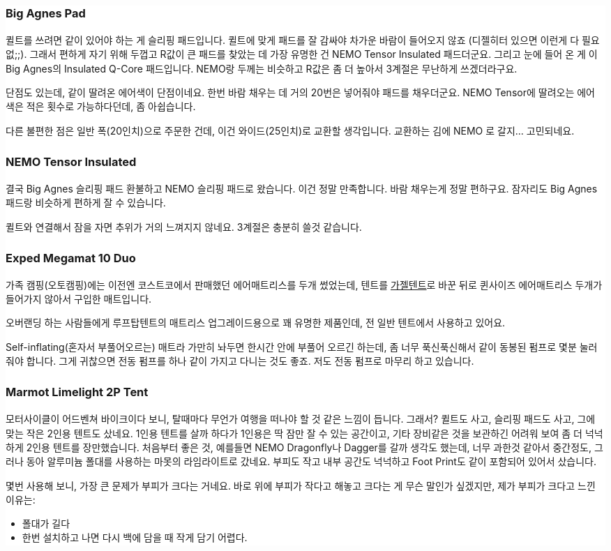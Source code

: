 ### Big Agnes Pad

퀼트를 쓰려면 같이 있어야 하는 게 슬리핑 패드입니다. 퀼트에 맞게 패드를 잘
감싸야 차가운 바람이 들어오지 않죠 (디젤히터 있으면 이런게 다 필요없;;). 그래서
편하게 자기 위해 두껍고 R값이 큰 패드를 찾았는 데 가장 유명한 건 NEMO Tensor
Insulated 패드더군요. 그리고 눈에 들어 온 게 이 Big Agnes의 Insulated Q-Core
패드입니다. NEMO랑 두께는 비슷하고 R값은 좀 더 높아서 3계절은 무난하게
쓰겠더라구요.

단점도 있는데, 같이 딸려온 에어색이 단점이네요. 한번 바람 채우는 데 거의  20번은
넣어줘야 패드를 채우더군요. NEMO Tensor에 딸려오는 에어 색은 적은  횟수로
가능하다던데, 좀 아쉽습니다.

다른 불편한 점은 일반 폭(20인치)으로 주문한 건데, 이건 와이드(25인치)로 교환할
생각입니다. 교환하는 김에 NEMO 로 갈지... 고민되네요.

### NEMO Tensor Insulated

결국 Big Agnes 슬리핑 패드 환불하고 NEMO 슬리핑 패드로 왔습니다. 이건 정말
만족합니다. 바람 채우는게 정말 편하구요. 잠자리도 Big Agnes 패드랑 비슷하게
편하게 잘 수 있습니다.

퀼트와 연결해서 잠을 자면 추위가 거의 느껴지지 않네요. 3계절은 충분히 쓸것
같습니다.

### Exped Megamat 10 Duo

가족 캠핑(오토캠핑)에는 이전엔 코스트코에서 판매했던 에어매트리스를 두개
썼었는데, 텐트를 [가젤텐트](./gazelle-t4.md)로 바꾼 뒤로 퀸사이즈
에어매트리스 두개가 들어가지 않아서 구입한 매트입니다.

오버랜딩 하는 사람들에게 루프탑텐트의 매트리스 업그레이드용으로 꽤 유명한
제품인데, 전 일반 텐트에서 사용하고 있어요.

Self-inflating(혼자서 부풀어오르는) 매트라 가만히 놔두면 한시간 안에 부풀어
오르긴 하는데, 좀 너무 푹신푹신해서 같이 동봉된 펌프로 몇분 눌러줘야 합니다.
그게 귀찮으면 전동 펌프를 하나 같이 가지고 다니는 것도 좋죠. 저도 전동 펌프로
마무리 하고 있습니다.

### Marmot Limelight 2P Tent

모터사이클이 어드벤쳐 바이크이다 보니, 탈때마다 무언가 여행을 떠나야 할 것 같은
느낌이 듭니다. 그래서? 퀼트도 사고, 슬리핑 패드도 사고, 그에 맞는 작은 2인용
텐트도 샀네요. 1인용 텐트를 살까 하다가 1인용은 딱 잠만 잘 수 있는 공간이고,
기타 장비같은 것을 보관하긴 어려워 보여 좀 더 넉넉하게 2인용 텐트를
장만했습니다. 처음부터 좋은 것, 예를들면 NEMO Dragonfly나 Dagger를 갈까 생각도
했는데, 너무 과한것 같아서 중간정도, 그러나 동아 알루미늄 폴대를 사용하는 마못의
라임라이트로 갔네요. 부피도 작고 내부 공간도 넉넉하고 Foot Print도 같이 포함되어
있어서 샀습니다.

몇번 사용해 보니, 가장 큰 문제가 부피가 크다는 거네요. 바로 위에 부피가 작다고
해놓고 크다는 게 무슨 말인가 싶겠지만, 제가 부피가 크다고 느낀 이유는:

- 폴대가 길다
- 한번 설치하고 나면 다시 백에 담을 때 작게 담기 어렵다.
